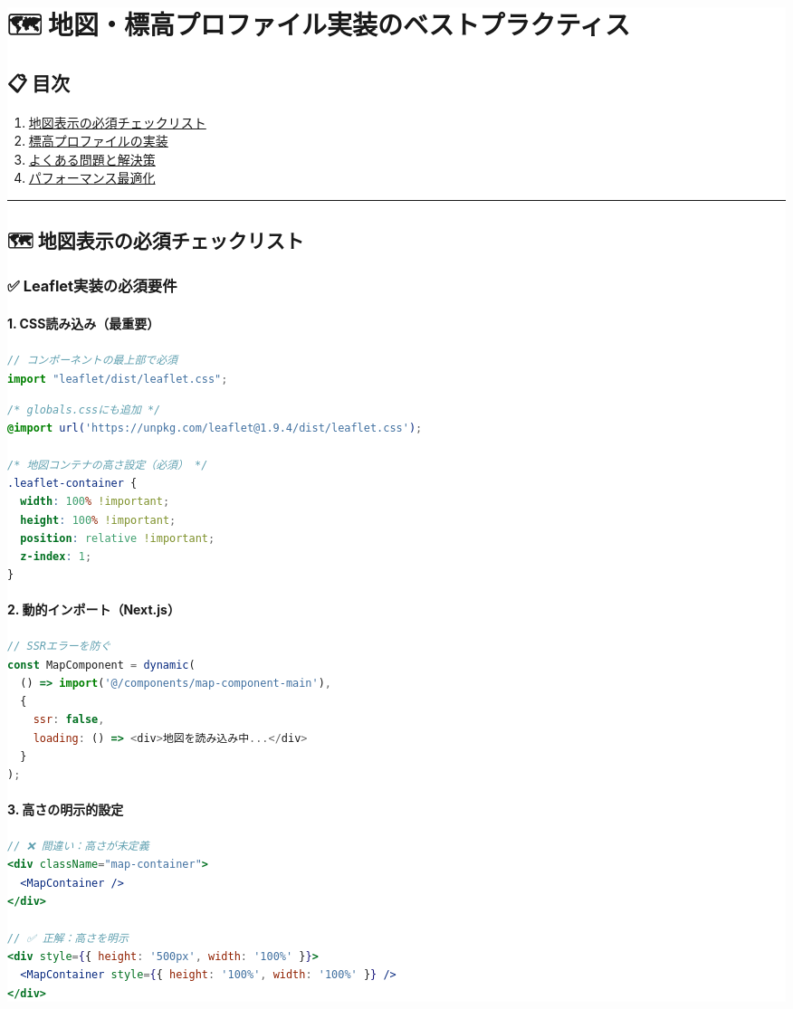 # 🗺️ 地図・標高プロファイル実装のベストプラクティス

## 📋 目次
1. [地図表示の必須チェックリスト](#地図表示の必須チェックリスト)
2. [標高プロファイルの実装](#標高プロファイルの実装)
3. [よくある問題と解決策](#よくある問題と解決策)
4. [パフォーマンス最適化](#パフォーマンス最適化)

---

## 🗺️ 地図表示の必須チェックリスト

### ✅ Leaflet実装の必須要件

#### 1. **CSS読み込み（最重要）**
```javascript
// コンポーネントの最上部で必須
import "leaflet/dist/leaflet.css";
```

```css
/* globals.cssにも追加 */
@import url('https://unpkg.com/leaflet@1.9.4/dist/leaflet.css');

/* 地図コンテナの高さ設定（必須） */
.leaflet-container {
  width: 100% !important;
  height: 100% !important;
  position: relative !important;
  z-index: 1;
}
```

#### 2. **動的インポート（Next.js）**
```javascript
// SSRエラーを防ぐ
const MapComponent = dynamic(
  () => import('@/components/map-component-main'),
  { 
    ssr: false,
    loading: () => <div>地図を読み込み中...</div>
  }
);
```

#### 3. **高さの明示的設定**
```jsx
// ❌ 間違い：高さが未定義
<div className="map-container">
  <MapContainer />
</div>

// ✅ 正解：高さを明示
<div style={{ height: '500px', width: '100%' }}>
  <MapContainer style={{ height: '100%', width: '100%' }} />
</div>
```
